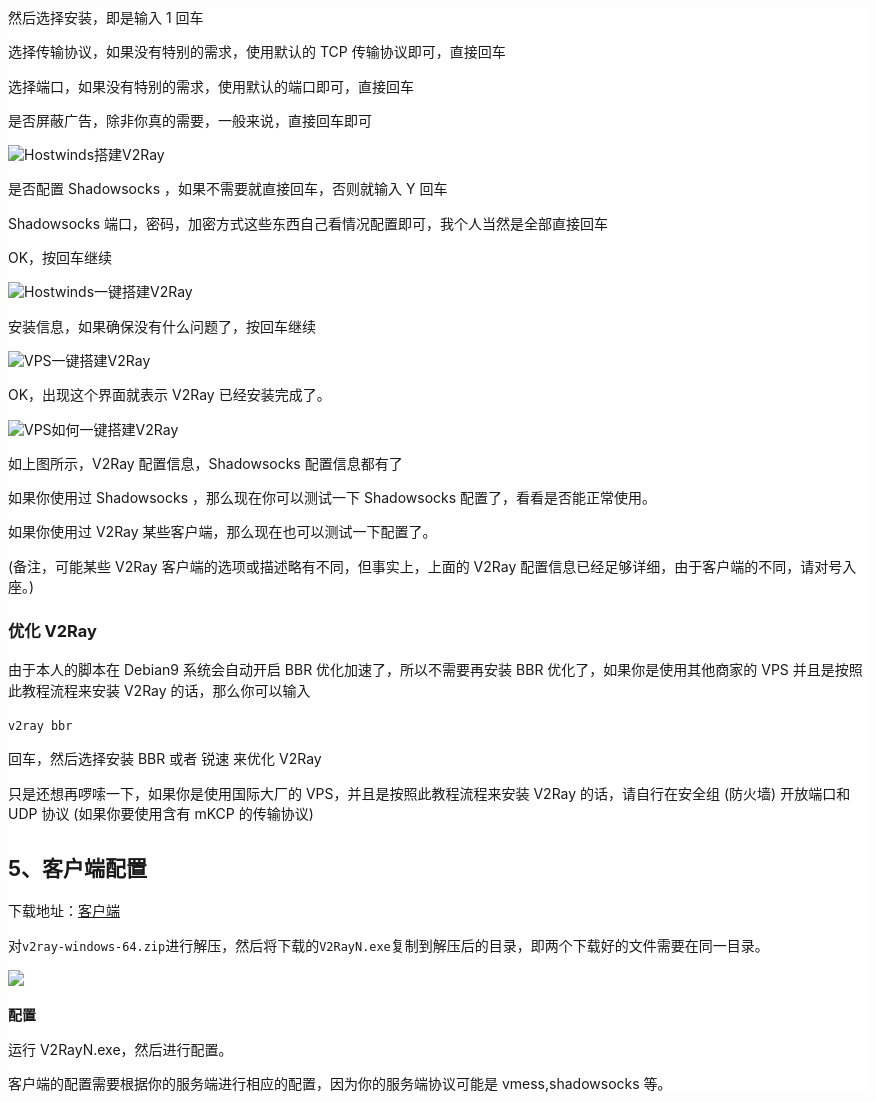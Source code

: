 然后选择安装，即是输入 1 回车

选择传输协议，如果没有特别的需求，使用默认的 TCP 传输协议即可，直接回车

选择端口，如果没有特别的需求，使用默认的端口即可，直接回车

是否屏蔽广告，除非你真的需要，一般来说，直接回车即可

![Hostwinds搭建V2Ray](https://img2018.cnblogs.com/blog/1765496/202002/1765496-20200218124416227-1611081541.jpg)

是否配置 Shadowsocks ，如果不需要就直接回车，否则就输入 Y 回车

Shadowsocks 端口，密码，加密方式这些东西自己看情况配置即可，我个人当然是全部直接回车

OK，按回车继续

![Hostwinds一键搭建V2Ray](https://img2018.cnblogs.com/blog/1765496/202002/1765496-20200218124420241-1642255162.jpg)

安装信息，如果确保没有什么问题了，按回车继续

![VPS一键搭建V2Ray](https://img2018.cnblogs.com/blog/1765496/202002/1765496-20200218124430066-2136737201.jpg)

OK，出现这个界面就表示 V2Ray 已经安装完成了。

![VPS如何一键搭建V2Ray](https://img2018.cnblogs.com/blog/1765496/202002/1765496-20200218124432388-391582516.jpg)

如上图所示，V2Ray 配置信息，Shadowsocks 配置信息都有了

如果你使用过 Shadowsocks ，那么现在你可以测试一下 Shadowsocks 配置了，看看是否能正常使用。

如果你使用过 V2Ray 某些客户端，那么现在也可以测试一下配置了。

(备注，可能某些 V2Ray 客户端的选项或描述略有不同，但事实上，上面的 V2Ray 配置信息已经足够详细，由于客户端的不同，请对号入座。)

### 优化 V2Ray

由于本人的脚本在 Debian9 系统会自动开启 BBR 优化加速了，所以不需要再安装 BBR 优化了，如果你是使用其他商家的 VPS 并且是按照此教程流程来安装 V2Ray 的话，那么你可以输入 

```
v2ray bbr
```

回车，然后选择安装 BBR 或者 锐速 来优化 V2Ray

只是还想再啰嗦一下，如果你是使用国际大厂的 VPS，并且是按照此教程流程来安装 V2Ray 的话，请自行在安全组 (防火墙) 开放端口和 UDP 协议 (如果你要使用含有 mKCP 的传输协议)


## 5、客户端配置

下载地址：[客户端](https://github.com/v2ray/v2ray-core/releases)

对`v2ray-windows-64.zip`进行解压，然后将下载的`V2RayN.exe`复制到解压后的目录，即两个下载好的文件需要在同一目录。

![](https://img2018.cnblogs.com/blog/1765496/202002/1765496-20200218124455881-799496503.jpg)

**配置**

运行 V2RayN.exe，然后进行配置。

客户端的配置需要根据你的服务端进行相应的配置，因为你的服务端协议可能是 vmess,shadowsocks 等。
